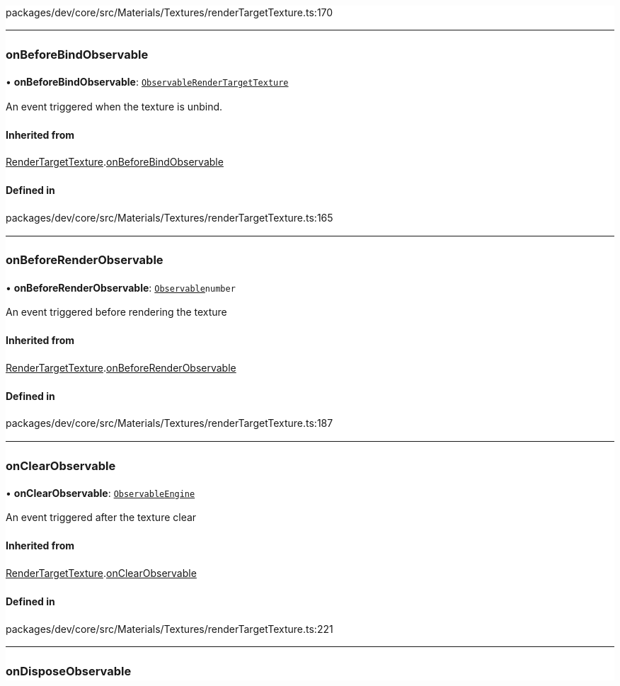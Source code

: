 packages/dev/core/src/Materials/Textures/renderTargetTexture.ts:170

___

### onBeforeBindObservable

• **onBeforeBindObservable**: [`Observable`](Observable.md)[`RenderTargetTexture`](RenderTargetTexture.md)

An event triggered when the texture is unbind.

#### Inherited from

[RenderTargetTexture](RenderTargetTexture.md).[onBeforeBindObservable](RenderTargetTexture.md#onbeforebindobservable)

#### Defined in

packages/dev/core/src/Materials/Textures/renderTargetTexture.ts:165

___

### onBeforeRenderObservable

• **onBeforeRenderObservable**: [`Observable`](Observable.md)`number`

An event triggered before rendering the texture

#### Inherited from

[RenderTargetTexture](RenderTargetTexture.md).[onBeforeRenderObservable](RenderTargetTexture.md#onbeforerenderobservable)

#### Defined in

packages/dev/core/src/Materials/Textures/renderTargetTexture.ts:187

___

### onClearObservable

• **onClearObservable**: [`Observable`](Observable.md)[`Engine`](Engine.md)

An event triggered after the texture clear

#### Inherited from

[RenderTargetTexture](RenderTargetTexture.md).[onClearObservable](RenderTargetTexture.md#onclearobservable)

#### Defined in

packages/dev/core/src/Materials/Textures/renderTargetTexture.ts:221

___

### onDisposeObservable
